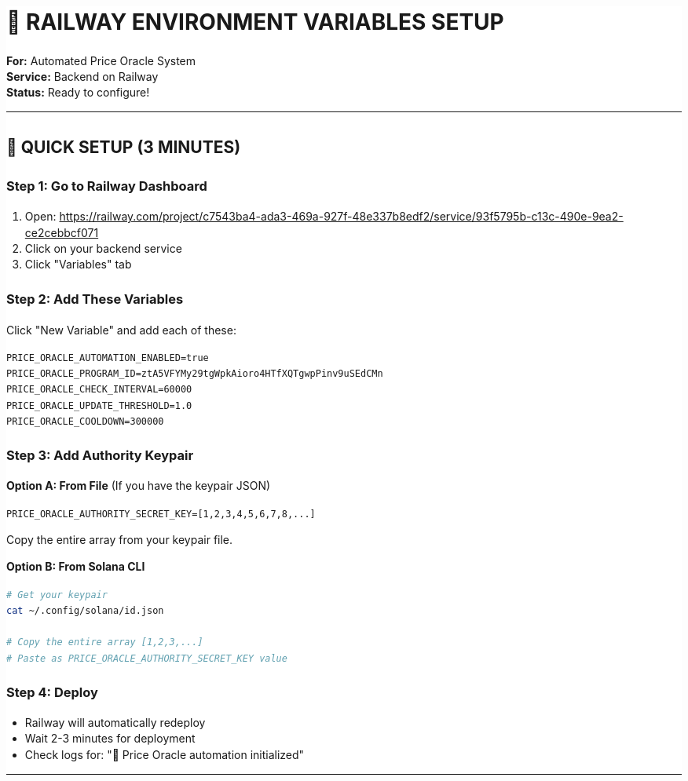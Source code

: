# 🚂 **RAILWAY ENVIRONMENT VARIABLES SETUP**

**For:** Automated Price Oracle System  
**Service:** Backend on Railway  
**Status:** Ready to configure!

---

## 🎯 **QUICK SETUP (3 MINUTES)**

### **Step 1: Go to Railway Dashboard**
1. Open: https://railway.com/project/c7543ba4-ada3-469a-927f-48e337b8edf2/service/93f5795b-c13c-490e-9ea2-ce2cebbcf071
2. Click on your backend service
3. Click "Variables" tab

### **Step 2: Add These Variables**

Click "New Variable" and add each of these:

```env
PRICE_ORACLE_AUTOMATION_ENABLED=true
PRICE_ORACLE_PROGRAM_ID=ztA5VFYMy29tgWpkAioro4HTfXQTgwpPinv9uSEdCMn
PRICE_ORACLE_CHECK_INTERVAL=60000
PRICE_ORACLE_UPDATE_THRESHOLD=1.0
PRICE_ORACLE_COOLDOWN=300000
```

### **Step 3: Add Authority Keypair**

**Option A: From File** (If you have the keypair JSON)
```env
PRICE_ORACLE_AUTHORITY_SECRET_KEY=[1,2,3,4,5,6,7,8,...]
```
Copy the entire array from your keypair file.

**Option B: From Solana CLI**
```bash
# Get your keypair
cat ~/.config/solana/id.json

# Copy the entire array [1,2,3,...]
# Paste as PRICE_ORACLE_AUTHORITY_SECRET_KEY value
```

### **Step 4: Deploy**
- Railway will automatically redeploy
- Wait 2-3 minutes for deployment
- Check logs for: "🤖 Price Oracle automation initialized"

---
